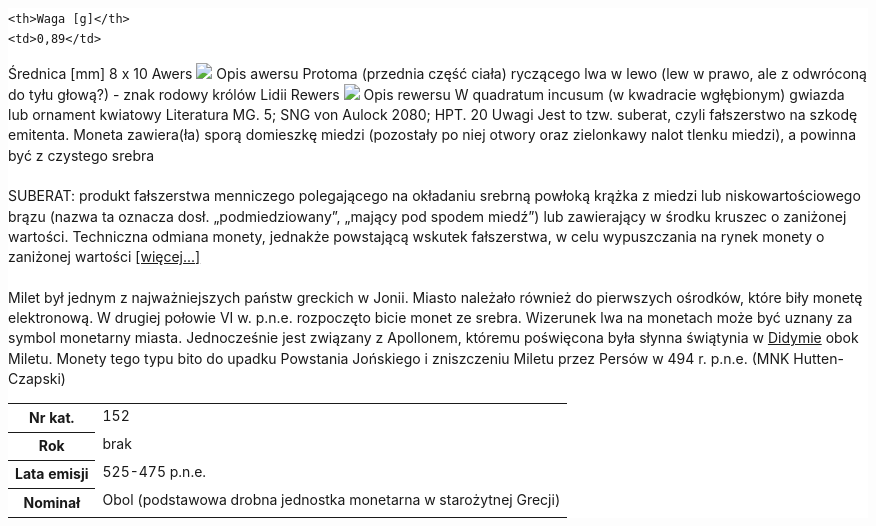     <th>Waga [g]</th>
    <td>0,89</td>
  </tr>
  <tr>
    <th>Średnica [mm]</th>
    <td>8 x 10</td>
  </tr>
  <tr>
    <th>Awers</th>
    <td><img src="images/0001 - VI-V pne - obol - awers.jpg"/></td>
  </tr>
  <tr>
    <th>Opis awersu</th>
    <td>Protoma (przednia część ciała) ryczącego lwa w lewo (lew w prawo, ale z odwróconą do tyłu głową?) - znak rodowy królów Lidii</td>
  </tr>
  <tr>
    <th>Rewers</th>
    <td><img src="images/0001 - VI-V pne - obol - rewers.jpg"/></td>
  </tr>
  <tr>
    <th>Opis rewersu</th>
    <td>W quadratum incusum (w kwadracie wgłębionym) gwiazda lub ornament kwiatowy</td>
  </tr>
  <tr>
    <th>Literatura</th>
    <td>MG. 5; SNG von Aulock 2080; HPT. 20</td>
  </tr>
  <tr>
    <th>Uwagi</th>
    <td>Jest to tzw. suberat, czyli fałszerstwo na szkodę emitenta. Moneta zawiera(ła) sporą domieszkę miedzi (pozostały po niej otwory oraz zielonkawy nalot tlenku miedzi), a powinna być z czystego srebra <br /><br />SUBERAT: produkt fałszerstwa menniczego polegającego na okładaniu srebrną powłoką krążka z miedzi lub niskowartościowego brązu (nazwa ta oznacza dosł. „podmiedziowany”, „mający pod spodem miedź”) lub zawierający w środku kruszec o zaniżonej wartości. Techniczna odmiana monety, jednakże powstającą wskutek fałszerstwa, w celu wypuszczania na rynek monety o zaniżonej wartości <a href="https://pl.wikipedia.org/wiki/Suberatus">[więcej...]</a> <br /><br />Milet był jednym z najważniejszych państw greckich w Jonii. Miasto należało również do pierwszych ośrodków, które biły monetę elektronową. W drugiej połowie VI w. p.n.e. rozpoczęto bicie monet ze srebra. Wizerunek lwa na monetach może być uznany za symbol monetarny miasta. Jednocześnie jest związany z Apollonem, któremu poświęcona była słynna świątynia w <a href="https://pl.wikipedia.org/wiki/Didyma">Didymie</a> obok Miletu. Monety tego typu bito do upadku Powstania Jońskiego i zniszczeniu Miletu przez Persów w 494 r. p.n.e. (MNK Hutten-Czapski)</td>
  </tr>
</table>

<table class="center">
  <tr>
    <th>Nr kat.</th>
    <td>152</td>
  </tr>
  <tr>
    <th>Rok</th>
    <td>brak</td>
  </tr>
  <tr>
    <th>Lata emisji</th>
    <td>525-475 p.n.e.</td>
  </tr>
  <tr>
    <th>Nominał</th>
    <td>Obol (podstawowa drobna jednostka monetarna w starożytnej Grecji)</td>
  </tr>